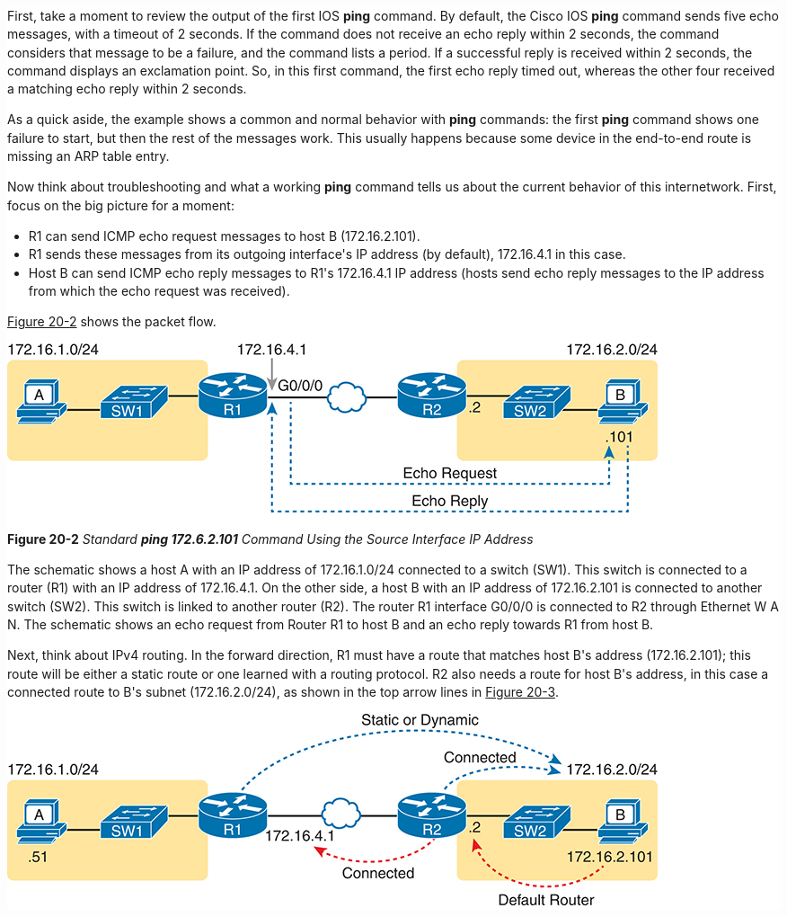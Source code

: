 First, take a moment to review the output of the first IOS **ping** command. By default, the Cisco IOS **ping** command sends five echo messages, with a timeout of 2 seconds. If the command does not receive an echo reply within 2 seconds, the command considers that message to be a failure, and the command lists a period. If a successful reply is received within 2 seconds, the command displays an exclamation point. So, in this first command, the first echo reply timed out, whereas the other four received a matching echo reply within 2 seconds.

As a quick aside, the example shows a common and normal behavior with **ping** commands: the first **ping** command shows one failure to start, but then the rest of the messages work. This usually happens because some device in the end-to-end route is missing an ARP table entry.

Now think about troubleshooting and what a working **ping** command tells us about the current behavior of this internetwork. First, focus on the big picture for a moment:

* R1 can send ICMP echo request messages to host B (172.16.2.101).
* R1 sends these messages from its outgoing interface's IP address (by default), 172.16.4.1 in this case.
* Host B can send ICMP echo reply messages to R1's 172.16.4.1 IP address (hosts send echo reply messages to the IP address from which the echo request was received).

[Figure 20-2](vol1_ch20.xhtml#ch20fig02) shows the packet flow.

![A network configuration where a standard ping command is executed from the source interface.](images/vol1_20fig02.jpg)


**Figure 20-2** *Standard **ping 172.6.2.101** Command Using the Source Interface IP Address*

The schematic shows a host A with an IP address of 172.16.1.0/24 connected to a switch (SW1). This switch is connected to a router (R1) with an IP address of 172.16.4.1. On the other side, a host B with an IP address of 172.16.2.101 is connected to another switch (SW2). This switch is linked to another router (R2). The router R1 interface G0/0/0 is connected to R2 through Ethernet W A N. The schematic shows an echo request from Router R1 to host B and an echo reply towards R1 from host B.

Next, think about IPv4 routing. In the forward direction, R1 must have a route that matches host B's address (172.16.2.101); this route will be either a static route or one learned with a routing protocol. R2 also needs a route for host B's address, in this case a connected route to B's subnet (172.16.2.0/24), as shown in the top arrow lines in [Figure 20-3](vol1_ch20.xhtml#ch20fig03).

![A schematic illustrates a network routing scenario for a ping operation from Router R1 to the IP address 172.16.2.101.](images/vol1_20fig03.jpg)
